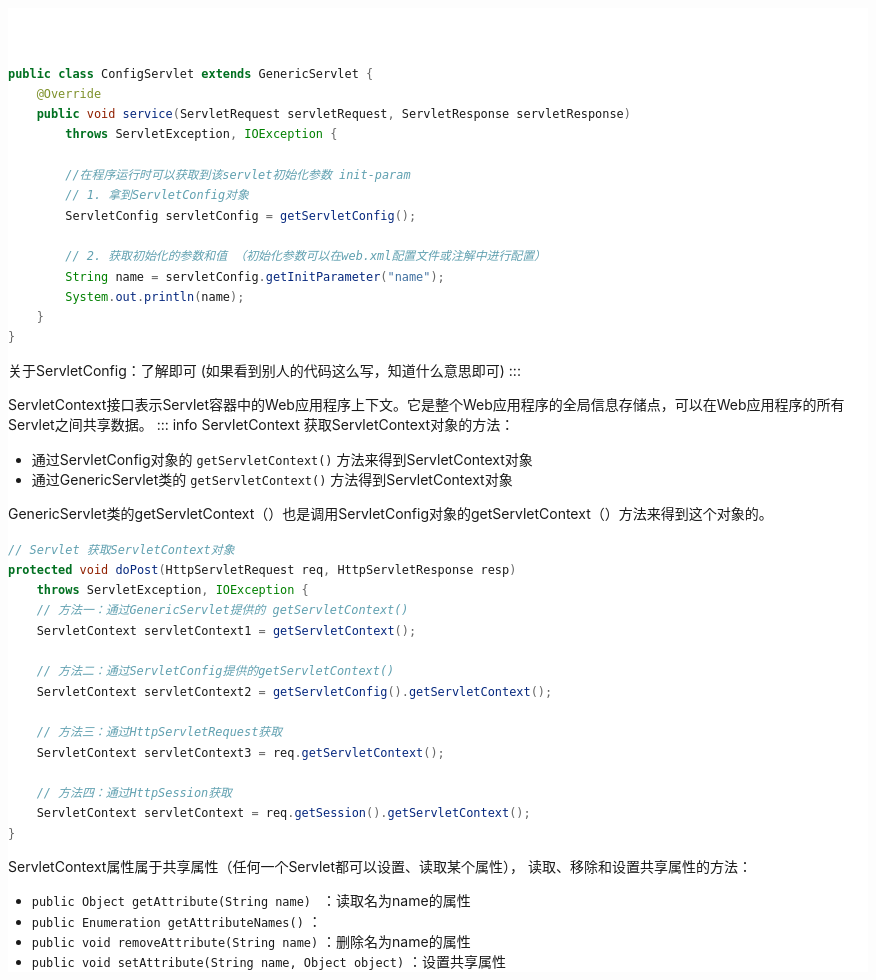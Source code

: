 <br>

```java

public class ConfigServlet extends GenericServlet {
    @Override
    public void service(ServletRequest servletRequest, ServletResponse servletResponse) 
        throws ServletException, IOException {
        
        //在程序运行时可以获取到该servlet初始化参数 init-param
        // 1. 拿到ServletConfig对象
        ServletConfig servletConfig = getServletConfig();
        
        // 2. 获取初始化的参数和值 （初始化参数可以在web.xml配置文件或注解中进行配置）
        String name = servletConfig.getInitParameter("name");
        System.out.println(name);
    }
}

```

关于ServletConfig：了解即可 (如果看到别人的代码这么写，知道什么意思即可)
:::


ServletContext接口表示Servlet容器中的Web应用程序上下文。它是整个Web应用程序的全局信息存储点，可以在Web应用程序的所有Servlet之间共享数据。
::: info ServletContext
获取ServletContext对象的方法：
- 通过ServletConfig对象的 `getServletContext()` 方法来得到ServletContext对象
- 通过GenericServlet类的 `getServletContext()` 方法得到ServletContext对象

GenericServlet类的getServletContext（）也是调用ServletConfig对象的getServletContext（）方法来得到这个对象的。

```java
// Servlet 获取ServletContext对象
protected void doPost(HttpServletRequest req, HttpServletResponse resp) 
    throws ServletException, IOException {
    // 方法一：通过GenericServlet提供的 getServletContext()
    ServletContext servletContext1 = getServletContext();
    
    // 方法二：通过ServletConfig提供的getServletContext()
    ServletContext servletContext2 = getServletConfig().getServletContext();
    
    // 方法三：通过HttpServletRequest获取
    ServletContext servletContext3 = req.getServletContext();
    
    // 方法四：通过HttpSession获取
    ServletContext servletContext = req.getSession().getServletContext();
} 

```

ServletContext属性属于共享属性（任何一个Servlet都可以设置、读取某个属性）， 读取、移除和设置共享属性的方法：

- `public Object getAttribute(String name) ` ：读取名为name的属性
- `public Enumeration getAttributeNames()` ：
- `public void removeAttribute(String name)` ：删除名为name的属性
- `public void setAttribute(String name, Object object)` ：设置共享属性
